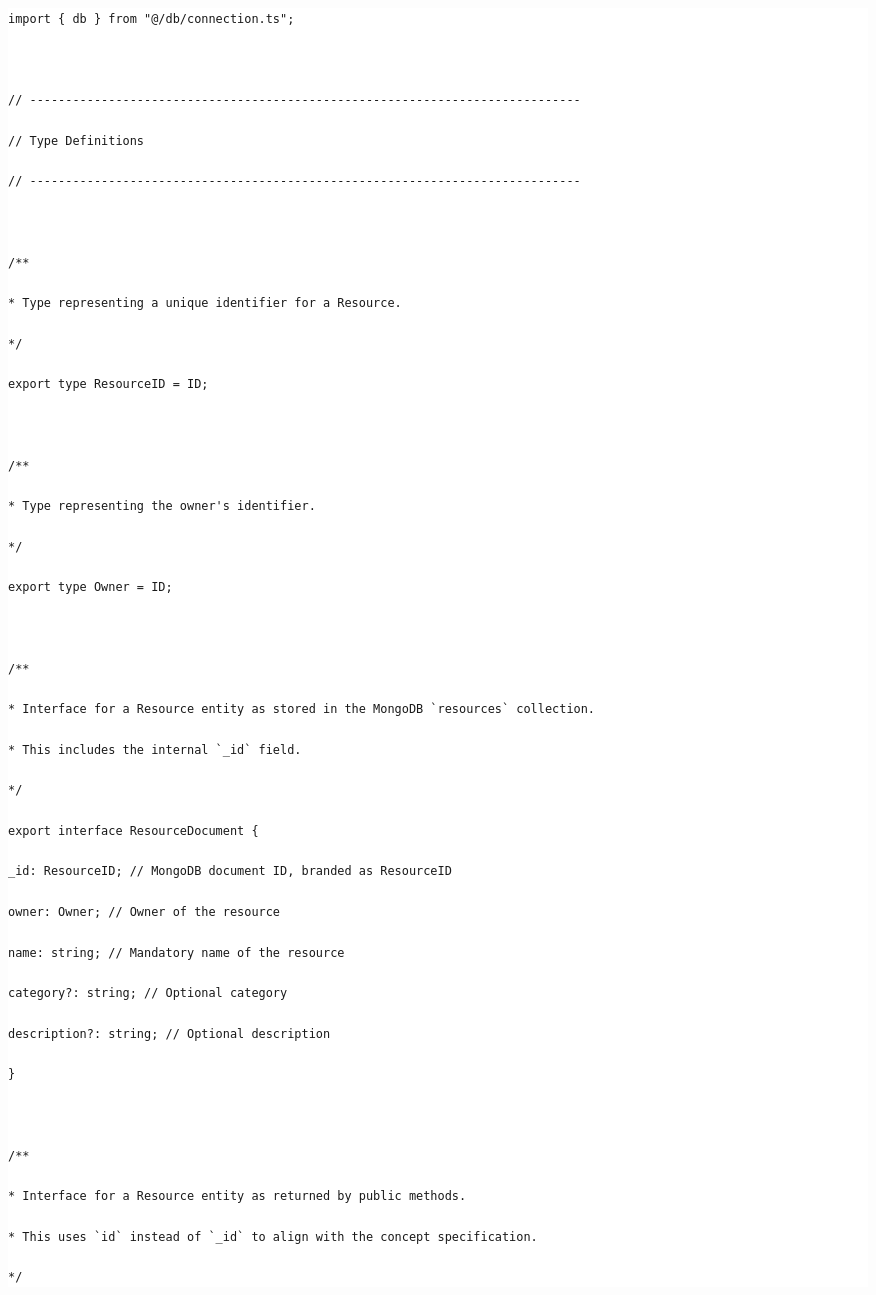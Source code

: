 ```
import { db } from "@/db/connection.ts";

  

// -----------------------------------------------------------------------------

// Type Definitions

// -----------------------------------------------------------------------------

  

/**

* Type representing a unique identifier for a Resource.

*/

export type ResourceID = ID;

  

/**

* Type representing the owner's identifier.

*/

export type Owner = ID;

  

/**

* Interface for a Resource entity as stored in the MongoDB `resources` collection.

* This includes the internal `_id` field.

*/

export interface ResourceDocument {

_id: ResourceID; // MongoDB document ID, branded as ResourceID

owner: Owner; // Owner of the resource

name: string; // Mandatory name of the resource

category?: string; // Optional category

description?: string; // Optional description

}

  

/**

* Interface for a Resource entity as returned by public methods.

* This uses `id` instead of `_id` to align with the concept specification.

*/
```